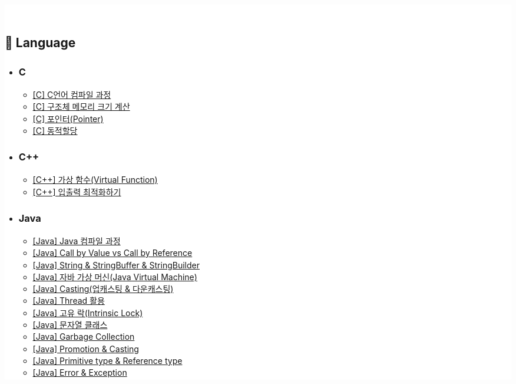 <br>

## 📌 Language

- ### C

  - [[C] C언어 컴파일 과정](https://github.com/gyoogle/tech-interview-for-developer/blob/master/Language/%5Bc%5D%20C%EC%96%B8%EC%96%B4%20%EC%BB%B4%ED%8C%8C%EC%9D%BC%20%EA%B3%BC%EC%A0%95.md)
  - [[C] 구조체 메모리 크기 계산](https://github.com/gyoogle/tech-interview-for-developer/blob/master/Language/%5BC%5D%20%EA%B5%AC%EC%A1%B0%EC%B2%B4%20%EB%A9%94%EB%AA%A8%EB%A6%AC%20%ED%81%AC%EA%B8%B0%20%EA%B3%84%EC%82%B0.md)
  - [[C] 포인터(Pointer)](<https://github.com/gyoogle/tech-interview-for-developer/blob/master/Language/%5BC%5D%20%ED%8F%AC%EC%9D%B8%ED%84%B0(Pointer).md>)
  - [[C] 동적할당](https://github.com/gyoogle/tech-interview-for-developer/blob/master/Language/%5BC%5D%20%EB%8F%99%EC%A0%81%ED%95%A0%EB%8B%B9.md)

- ### C++

  - [[C++] 가상 함수(Virtual Function)](https://github.com/gyoogle/tech-interview-for-developer/blob/master/Language/%5BC%2B%2B%5D%20%EA%B0%80%EC%83%81%20%ED%95%A8%EC%88%98(virtual%20function).md)
  - [[C++] 입출력 최적화하기](https://github.com/gyoogle/tech-interview-for-developer/blob/master/Language/%5BC%2B%2B%5D%20%EC%9E%85%EC%B6%9C%EB%A0%A5%20%EC%8B%A4%ED%96%89%EC%86%8D%EB%8F%84%20%EC%A4%84%EC%9D%B4%EB%8A%94%20%EB%B2%95.md)

- ### Java

  - [[Java] Java 컴파일 과정](https://github.com/gyoogle/tech-interview-for-developer/blob/master/Language/%5Bjava%5D%20%EC%9E%90%EB%B0%94%20%EC%BB%B4%ED%8C%8C%EC%9D%BC%20%EA%B3%BC%EC%A0%95.md)
  - [[Java] Call by Value vs Call by Reference](https://github.com/gyoogle/tech-interview-for-developer/blob/master/Language/%5Bjava%5D%20Call%20by%20value%EC%99%80%20Call%20by%20reference.md)
  - [[Java] String & StringBuffer & StringBuilder](<https://github.com/gyoogle/tech-interview-for-developer/blob/master/Language/%5Bjava%5D%20String%20StringBuilder%20StringBuffer%20%EC%B0%A8%EC%9D%B4.md>)
  - [[Java] 자바 가상 머신(Java Virtual Machine)](https://github.com/gyoogle/tech-interview-for-developer/blob/master/Language/%5Bjava%5D%20%EC%9E%90%EB%B0%94%20%EA%B0%80%EC%83%81%20%EB%A8%B8%EC%8B%A0(Java%20Virtual%20Machine).md)
  - [[Java] Casting(업캐스팅 & 다운캐스팅)](https://github.com/gyoogle/tech-interview-for-developer/blob/master/Language/%5Bjava%5D%20Casting(%EC%97%85%EC%BA%90%EC%8A%A4%ED%8C%85%20%26%20%EB%8B%A4%EC%9A%B4%EC%BA%90%EC%8A%A4%ED%8C%85).md)
  - [[Java] Thread 활용](https://github.com/gyoogle/tech-interview-for-developer/blob/master/Language/%5Bjava%5D%20Java%EC%97%90%EC%84%9C%EC%9D%98%20Thread.md)
  - [[Java] 고유 락(Intrinsic Lock)](<https://github.com/gyoogle/tech-interview-for-developer/blob/master/Language/%5BJava%5D%20Intrinsic%20Lock.md>)
  - [[Java] 문자열 클래스](https://github.com/GimunLee/tech-refrigerator/blob/master/Language/JAVA/%EB%AC%B8%EC%9E%90%EC%97%B4%20%ED%81%B4%EB%9E%98%EC%8A%A4.md#%EB%AC%B8%EC%9E%90%EC%97%B4-%ED%81%B4%EB%9E%98%EC%8A%A4) 
  - [[Java] Garbage Collection](https://github.com/GimunLee/tech-refrigerator/blob/master/Language/JAVA/Garbage%20Collection.md#garbage-collection) 
  - [[Java] Promotion & Casting](https://github.com/GimunLee/tech-refrigerator/blob/master/Language/JAVA/Promotion%20%26%20Casting.md#promotion--casting)
  - [[Java] Primitive type & Reference type](https://github.com/GimunLee/tech-refrigerator/blob/master/Language/JAVA/Primitive%20type%20%26%20Reference%20type.md#primitive-type--reference-type)
  - [[Java] Error & Exception](https://github.com/GimunLee/tech-refrigerator/blob/master/Language/JAVA/Error%20%26%20Exception.md#error--exception)
